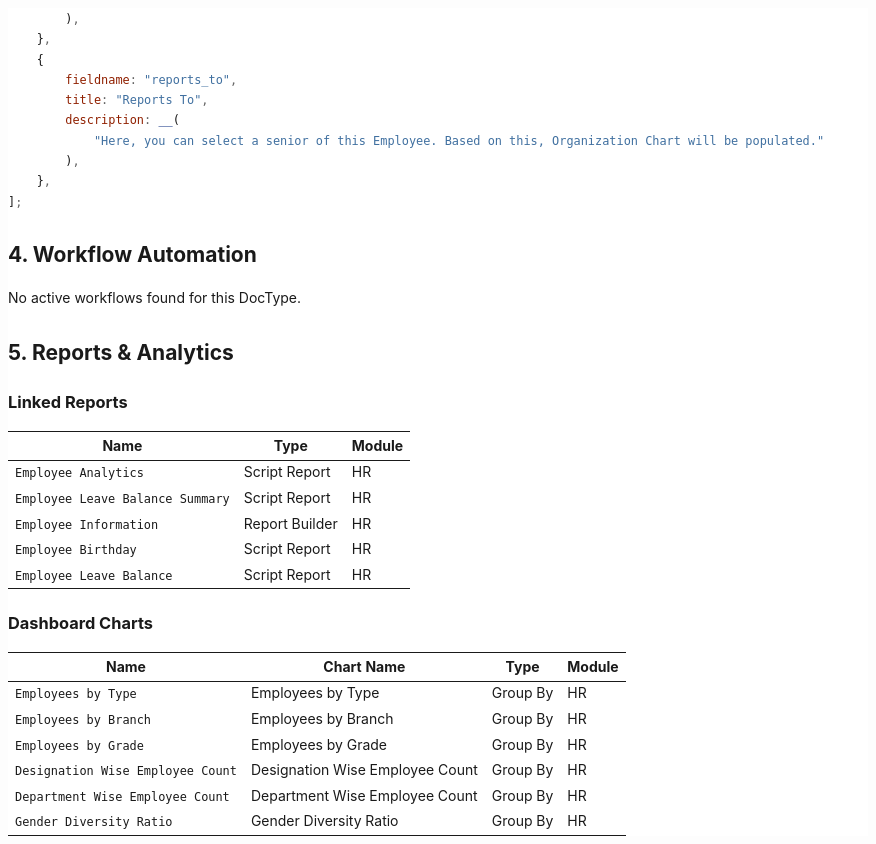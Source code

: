 ```javascript
		),
	},
	{
		fieldname: "reports_to",
		title: "Reports To",
		description: __(
			"Here, you can select a senior of this Employee. Based on this, Organization Chart will be populated."
		),
	},
];

```




## 4. Workflow Automation
No active workflows found for this DocType.


## 5. Reports & Analytics
### Linked Reports
| Name | Type | Module |
|---|---|---|
| `Employee Analytics` | Script Report | HR |
| `Employee Leave Balance Summary` | Script Report | HR |
| `Employee Information` | Report Builder | HR |
| `Employee Birthday` | Script Report | HR |
| `Employee Leave Balance` | Script Report | HR |



### Dashboard Charts
| Name | Chart Name | Type | Module |
|---|---|---|---|
| `Employees by Type` | Employees by Type | Group By | HR |
| `Employees by Branch` | Employees by Branch | Group By | HR |
| `Employees by Grade` | Employees by Grade | Group By | HR |
| `Designation Wise Employee Count` | Designation Wise Employee Count | Group By | HR |
| `Department Wise Employee Count` | Department Wise Employee Count | Group By | HR |
| `Gender Diversity Ratio` | Gender Diversity Ratio | Group By | HR |

